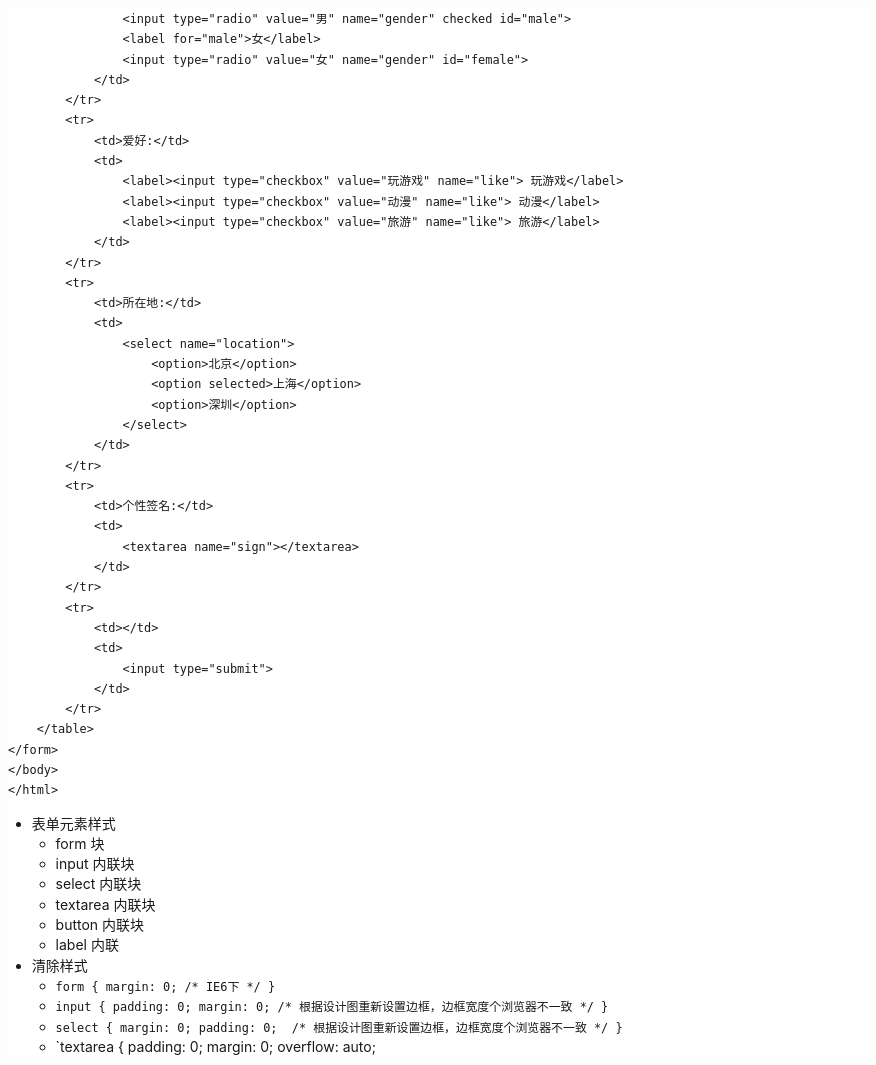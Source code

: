 					<input type="radio" value="男" name="gender" checked id="male">
					<label for="male">女</label>
					<input type="radio" value="女" name="gender" id="female">
				</td>
			</tr>
			<tr>
				<td>爱好:</td>
				<td>
					<label><input type="checkbox" value="玩游戏" name="like"> 玩游戏</label>
					<label><input type="checkbox" value="动漫" name="like"> 动漫</label>
					<label><input type="checkbox" value="旅游" name="like"> 旅游</label>
				</td>
			</tr>
			<tr>
				<td>所在地:</td>
				<td>
					<select name="location">
						<option>北京</option>
						<option selected>上海</option>
						<option>深圳</option>
					</select>
				</td>
			</tr>
			<tr>
				<td>个性签名:</td>
				<td>
					<textarea name="sign"></textarea>
				</td>
			</tr>
			<tr>
				<td></td>
				<td>
					<input type="submit">
				</td>
			</tr>
		</table>
	</form>
	</body>
	</html>
- 表单元素样式
	- form 块
	- input 内联块 
	- select 内联块 
	- textarea 内联块
	- button 内联块
	- label 内联
- 清除样式
	- `form {
			margin: 0; /* IE6下 */
		}`
	- `input {
		padding: 0;
		margin: 0;
		/* 根据设计图重新设置边框，边框宽度个浏览器不一致 */
	}`
	- `select {
		margin: 0;
		padding: 0;	
		/* 根据设计图重新设置边框，边框宽度个浏览器不一致 */
	}`
	- `textarea {
		padding: 0;	
		margin: 0;
		overflow: auto;